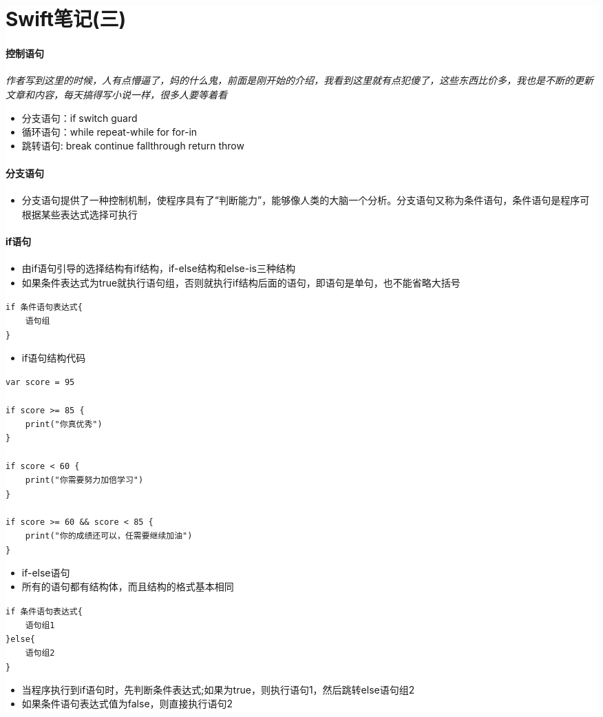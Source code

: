 
# Swift笔记(三)

#### 控制语句

*作者写到这里的时候，人有点懵逼了，妈的什么鬼，前面是刚开始的介绍，我看到这里就有点犯傻了，这些东西比价多，我也是不断的更新文章和内容，每天搞得写小说一样，很多人要等着看*

- 分支语句：if switch guard
- 循环语句：while repeat-while for for-in
- 跳转语句: break continue fallthrough return throw

#### 分支语句
- 分支语句提供了一种控制机制，使程序具有了“判断能力”，能够像人类的大脑一个分析。分支语句又称为条件语句，条件语句是程序可根据某些表达式选择可执行

#### if语句
- 由if语句引导的选择结构有if结构，if-else结构和else-is三种结构
- 如果条件表达式为true就执行语句组，否则就执行if结构后面的语句，即语句是单句，也不能省略大括号

```
if 条件语句表达式{
	语句组
}
```

- if语句结构代码

```
var score = 95

if score >= 85 {
    print("你真优秀")
}

if score < 60 {
    print("你需要努力加倍学习")
}

if score >= 60 && score < 85 {
    print("你的成绩还可以，任需要继续加油")
}

```
- if-else语句
- 所有的语句都有结构体，而且结构的格式基本相同

```
if 条件语句表达式{
	语句组1
}else{
	语句组2
}

```
- 当程序执行到if语句时，先判断条件表达式;如果为true，则执行语句1，然后跳转else语句组2
- 如果条件语句表达式值为false，则直接执行语句2
